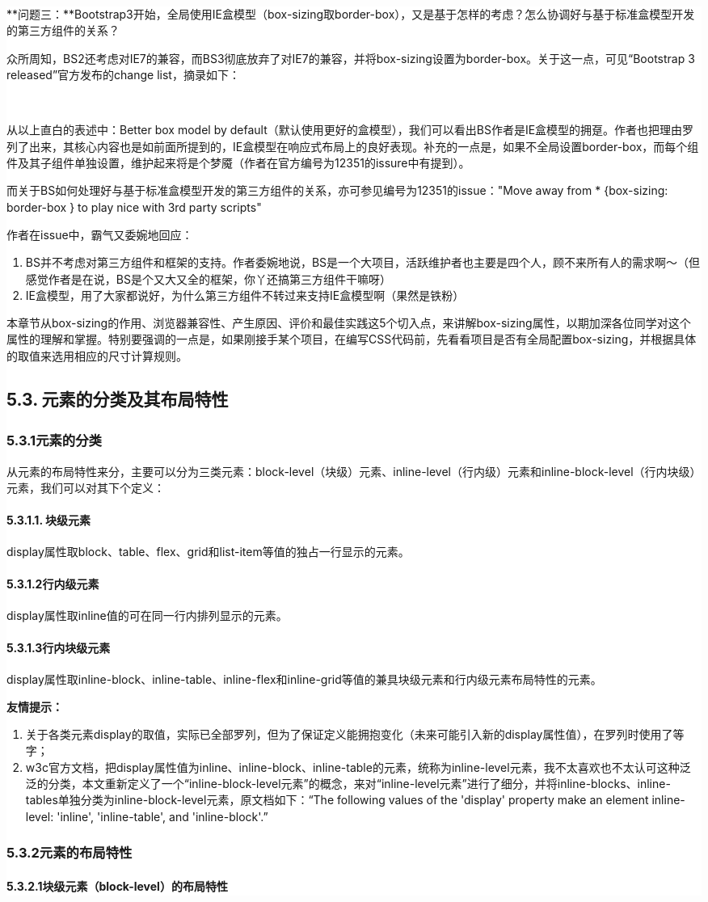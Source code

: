 **问题三：**Bootstrap3开始，全局使用IE盒模型（box-sizing取border-box），又是基于怎样的考虑？怎么协调好与基于标准盒模型开发的第三方组件的关系？

众所周知，BS2还考虑对IE7的兼容，而BS3彻底放弃了对IE7的兼容，并将box-sizing设置为border-box。关于这一点，可见“Bootstrap 3 released”官方发布的change list，摘录如下：

![img](data:image/gif;base64,iVBORw0KGgoAAAANSUhEUgAAAAEAAAABCAYAAAAfFcSJAAAADUlEQVQImWNgYGBgAAAABQABh6FO1AAAAABJRU5ErkJggg==)

从以上直白的表述中：Better box model by default（默认使用更好的盒模型），我们可以看出BS作者是IE盒模型的拥趸。作者也把理由罗列了出来，其核心内容也是如前面所提到的，IE盒模型在响应式布局上的良好表现。补充的一点是，如果不全局设置border-box，而每个组件及其子组件单独设置，维护起来将是个梦魇（作者在官方编号为12351的issure中有提到）。



而关于BS如何处理好与基于标准盒模型开发的第三方组件的关系，亦可参见编号为12351的issue："Move away from * {box-sizing: border-box } to play nice with 3rd party scripts"

作者在issue中，霸气又委婉地回应：

1. BS并不考虑对第三方组件和框架的支持。作者委婉地说，BS是一个大项目，活跃维护者也主要是四个人，顾不来所有人的需求啊～（但感觉作者是在说，BS是个又大又全的框架，你丫还搞第三方组件干嘛呀）
2. IE盒模型，用了大家都说好，为什么第三方组件不转过来支持IE盒模型啊（果然是铁粉）



本章节从box-sizing的作用、浏览器兼容性、产生原因、评价和最佳实践这5个切入点，来讲解box-sizing属性，以期加深各位同学对这个属性的理解和掌握。特别要强调的一点是，如果刚接手某个项目，在编写CSS代码前，先看看项目是否有全局配置box-sizing，并根据具体的取值来选用相应的尺寸计算规则。



## 5.3. 元素的分类及其布局特性

### 5.3.1元素的分类

从元素的布局特性来分，主要可以分为三类元素：block-level（块级）元素、inline-level（行内级）元素和inline-block-level（行内块级）元素，我们可以对其下个定义：

#### 5.3.1.1. 块级元素

display属性取block、table、flex、grid和list-item等值的独占一行显示的元素。

#### 5.3.1.2行内级元素

display属性取inline值的可在同一行内排列显示的元素。

#### 5.3.1.3行内块级元素

display属性取inline-block、inline-table、inline-flex和inline-grid等值的兼具块级元素和行内级元素布局特性的元素。

**友情提示：**

1. 关于各类元素display的取值，实际已全部罗列，但为了保证定义能拥抱变化（未来可能引入新的display属性值），在罗列时使用了等字；
2. w3c官方文档，把display属性值为inline、inline-block、inline-table的元素，统称为inline-level元素，我不太喜欢也不太认可这种泛泛的分类，本文重新定义了一个“inline-block-level元素”的概念，来对“inline-level元素”进行了细分，并将inline-blocks、inline-tables单独分类为inline-block-level元素，原文档如下：“The following values of the 'display' property make an element inline-level: 'inline', 'inline-table', and 'inline-block'.”




### 5.3.2元素的布局特性

#### 5.3.2.1块级元素（block-level）的布局特性

